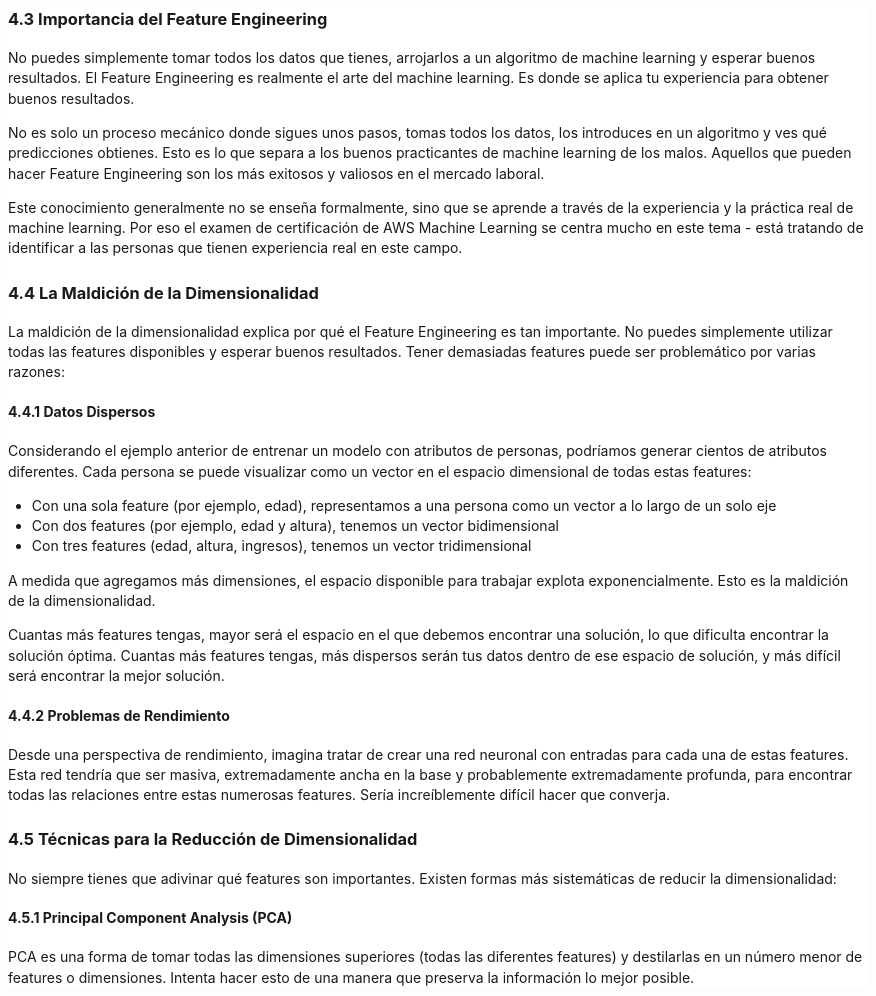 ### 4.3 Importancia del Feature Engineering

No puedes simplemente tomar todos los datos que tienes, arrojarlos a un algoritmo de machine learning y esperar buenos resultados. El Feature Engineering es realmente el arte del machine learning. Es donde se aplica tu experiencia para obtener buenos resultados.

No es solo un proceso mecánico donde sigues unos pasos, tomas todos los datos, los introduces en un algoritmo y ves qué predicciones obtienes. Esto es lo que separa a los buenos practicantes de machine learning de los malos. Aquellos que pueden hacer Feature Engineering son los más exitosos y valiosos en el mercado laboral.

Este conocimiento generalmente no se enseña formalmente, sino que se aprende a través de la experiencia y la práctica real de machine learning. Por eso el examen de certificación de AWS Machine Learning se centra mucho en este tema - está tratando de identificar a las personas que tienen experiencia real en este campo.

### 4.4 La Maldición de la Dimensionalidad

La maldición de la dimensionalidad explica por qué el Feature Engineering es tan importante. No puedes simplemente utilizar todas las features disponibles y esperar buenos resultados. Tener demasiadas features puede ser problemático por varias razones:

#### 4.4.1 Datos Dispersos
Considerando el ejemplo anterior de entrenar un modelo con atributos de personas, podríamos generar cientos de atributos diferentes. Cada persona se puede visualizar como un vector en el espacio dimensional de todas estas features:
- Con una sola feature (por ejemplo, edad), representamos a una persona como un vector a lo largo de un solo eje
- Con dos features (por ejemplo, edad y altura), tenemos un vector bidimensional
- Con tres features (edad, altura, ingresos), tenemos un vector tridimensional

A medida que agregamos más dimensiones, el espacio disponible para trabajar explota exponencialmente. Esto es la maldición de la dimensionalidad.

Cuantas más features tengas, mayor será el espacio en el que debemos encontrar una solución, lo que dificulta encontrar la solución óptima. Cuantas más features tengas, más dispersos serán tus datos dentro de ese espacio de solución, y más difícil será encontrar la mejor solución.

#### 4.4.2 Problemas de Rendimiento
Desde una perspectiva de rendimiento, imagina tratar de crear una red neuronal con entradas para cada una de estas features. Esta red tendría que ser masiva, extremadamente ancha en la base y probablemente extremadamente profunda, para encontrar todas las relaciones entre estas numerosas features. Sería increíblemente difícil hacer que converja.

### 4.5 Técnicas para la Reducción de Dimensionalidad

No siempre tienes que adivinar qué features son importantes. Existen formas más sistemáticas de reducir la dimensionalidad:

#### 4.5.1 Principal Component Analysis (PCA)
PCA es una forma de tomar todas las dimensiones superiores (todas las diferentes features) y destilarlas en un número menor de features o dimensiones. Intenta hacer esto de una manera que preserva la información lo mejor posible.
